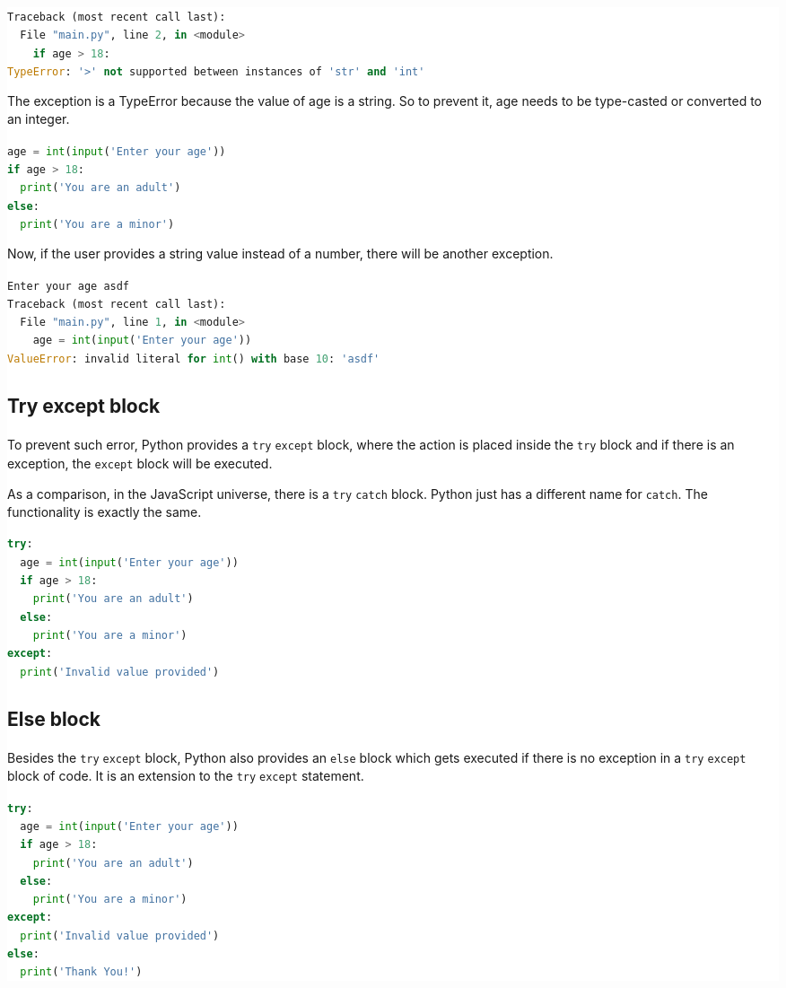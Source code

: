 ```python
Traceback (most recent call last):
  File "main.py", line 2, in <module>
    if age > 18:
TypeError: '>' not supported between instances of 'str' and 'int'
```

The exception is a TypeError because the value of age is a string. So to prevent it, age needs to be type-casted or converted to an integer.

```python
age = int(input('Enter your age'))
if age > 18:
  print('You are an adult')
else:
  print('You are a minor')
```

Now, if the user provides a string value instead of a number, there will be another exception.

```python
Enter your age asdf
Traceback (most recent call last):
  File "main.py", line 1, in <module>
    age = int(input('Enter your age'))
ValueError: invalid literal for int() with base 10: 'asdf'
```

## Try except block

To prevent such error, Python provides a `try` `except` block, where the action is placed inside the `try` block and if there is an exception, the `except` block will be executed.

As a comparison, in the JavaScript universe, there is a `try` `catch` block. Python just has a different name for `catch`. The functionality is exactly the same.

```python
try:
  age = int(input('Enter your age'))
  if age > 18:
    print('You are an adult')
  else:
    print('You are a minor')
except:
  print('Invalid value provided')
```

## Else block

Besides the `try` `except` block, Python also provides an `else` block which gets executed if there is no exception in a `try` `except` block of code. It is an extension to the `try` `except` statement.

```python
try:
  age = int(input('Enter your age'))
  if age > 18:
    print('You are an adult')
  else:
    print('You are a minor')
except:
  print('Invalid value provided')
else:
  print('Thank You!')
```
